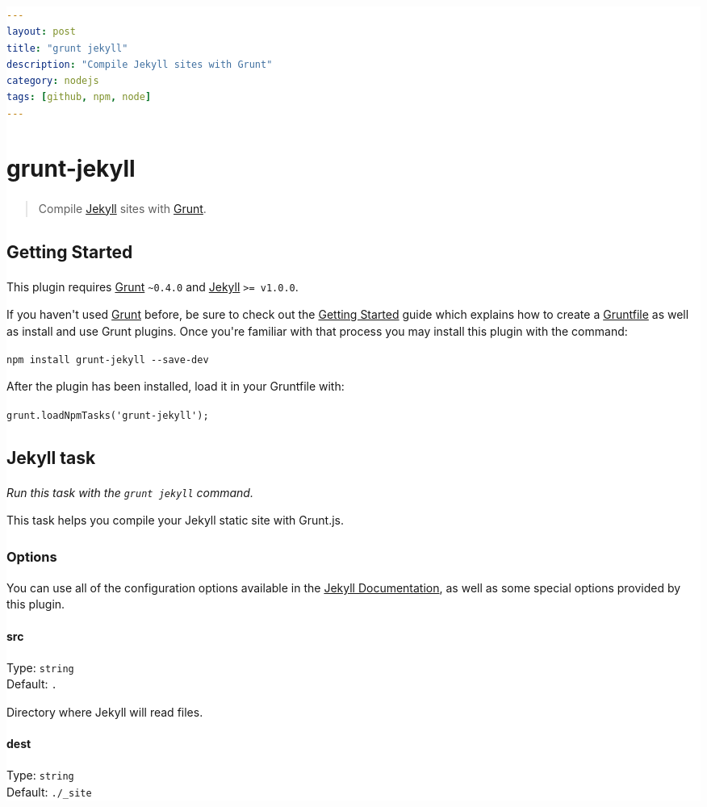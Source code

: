 ```yaml
---
layout: post
title: "grunt jekyll"
description: "Compile Jekyll sites with Grunt"
category: nodejs
tags: [github, npm, node]
---
```


# grunt-jekyll

> Compile [Jekyll](http://jekyllrb.com/) sites with [Grunt](http://gruntjs.com/).

## Getting Started

This plugin requires [Grunt](http://gruntjs.com/) `~0.4.0` and [Jekyll](http://jekyllrb.com/) `>= v1.0.0`.

If you haven't used [Grunt](http://gruntjs.com/) before, be sure to check out the [Getting Started](http://gruntjs.com/getting-started) guide which explains how to create a [Gruntfile](http://gruntjs.com/sample-gruntfile) as well as install and use Grunt plugins. Once you're familiar with that process you may install this plugin with the command:

~~~
npm install grunt-jekyll --save-dev
~~~

After the plugin has been installed, load it in your Gruntfile with:

~~~
grunt.loadNpmTasks('grunt-jekyll');
~~~

## Jekyll task

_Run this task with the `grunt jekyll` command._

This task helps you compile your Jekyll static site with Grunt.js.

### Options

You can use all of the configuration options available in the [Jekyll Documentation](http://jekyllrb.com/docs/configuration/), as well as some special options provided by this plugin.

#### src

Type: `string`  
Default: `.`

Directory where Jekyll will read files.

#### dest

Type: `string`  
Default: `./_site`
